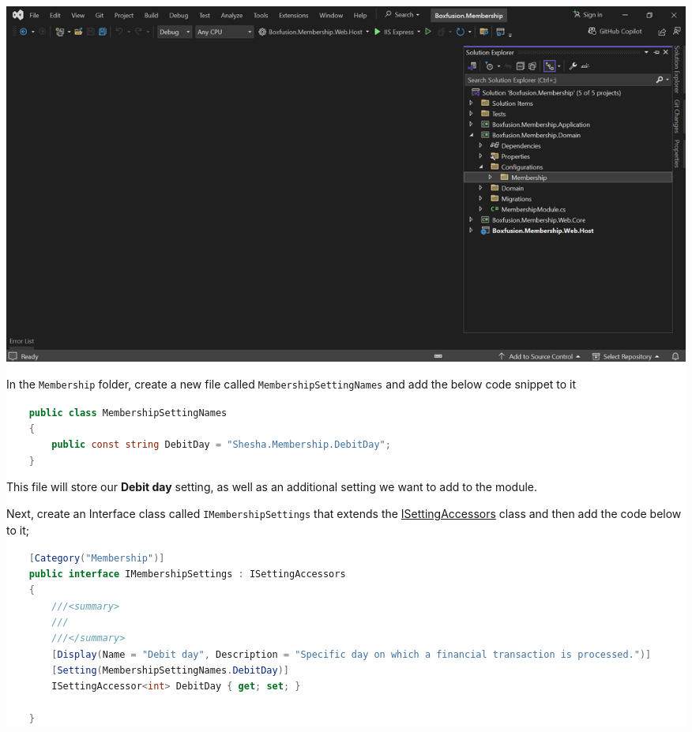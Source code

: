 ![Image](./images/modules3.png)

In the `Membership` folder, create a new file called `MembershipSettingNames` and add the below code snippet to it 

```cs
    public class MembershipSettingNames
    {
        public const string DebitDay = "Shesha.Membership.DebitDay";
    }
```

This file will store our **Debit day** setting, as well as an additional setting we want to add to the module.

Next, create an Interface class called `IMembershipSettings` that extends the [ISettingAccessors](#define-a-settings-accessor) class and then add the code below to it; 

```cs
    [Category("Membership")]
    public interface IMembershipSettings : ISettingAccessors
    {
        ///<summary>
        ///
        ///</summary>
        [Display(Name = "Debit day", Description = "Specific day on which a financial transaction is processed.")]
        [Setting(MembershipSettingNames.DebitDay)]   
        ISettingAccessor<int> DebitDay { get; set; }

    }
```
